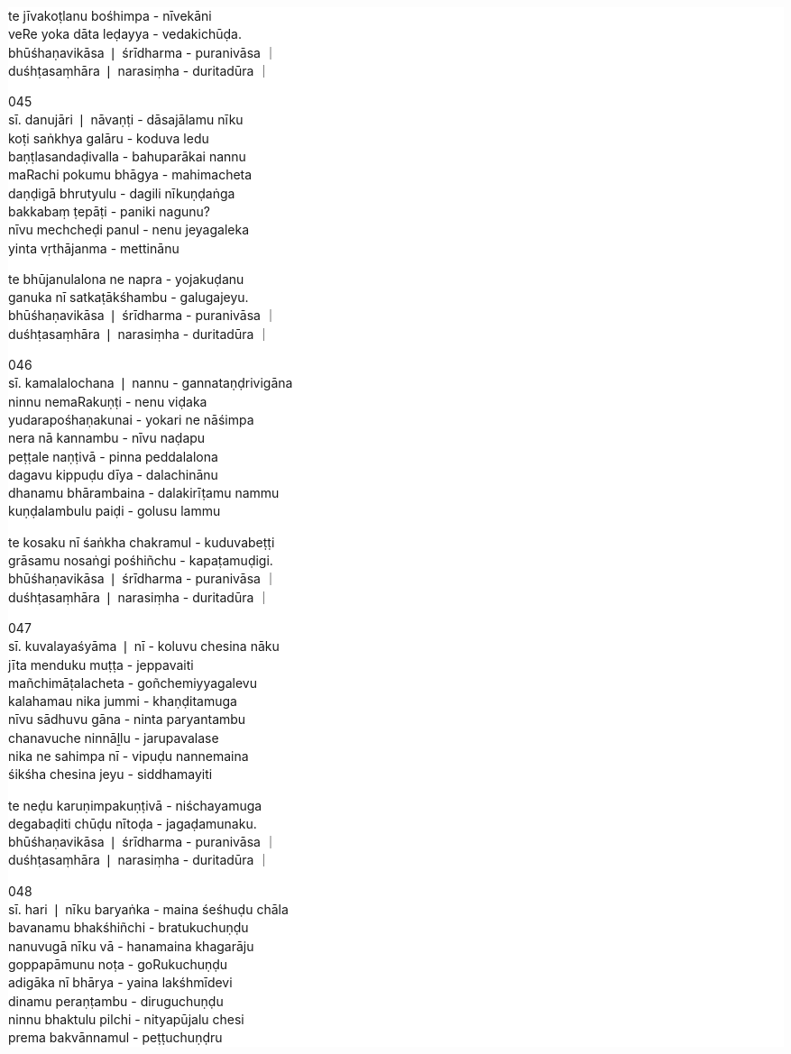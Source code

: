 te jīvakoṭlanu bośhimpa - nīvekāni  
veRe yoka dāta leḍayya - vedakichūḍa.  
bhūśhaṇavikāsa ❘ śrīdharma - puranivāsa ｜  
duśhṭasaṃhāra ❘ narasiṃha - duritadūra ｜  

045  
sī. danujāri ❘ nāvaṇṭi - dāsajālamu nīku  
koṭi saṅkhya galāru - koduva ledu  
baṇṭlasandaḍivalla - bahuparākai nannu  
maRachi pokumu bhāgya - mahimacheta  
daṇḍigā bhrutyulu - dagili nīkuṇḍaṅga  
bakkabaṃ ṭepāṭi - paniki nagunu?  
nīvu mechcheḍi panul - nenu jeyagaleka  
yinta vṛthājanma - mettinānu  

te bhūjanulalona ne napra - yojakuḍanu  
ganuka nī satkaṭākśhambu - galugajeyu.  
bhūśhaṇavikāsa ❘ śrīdharma - puranivāsa ｜  
duśhṭasaṃhāra ❘ narasiṃha - duritadūra ｜  

046  
sī. kamalalochana ❘ nannu - gannataṇḍrivigāna  
ninnu nemaRakuṇṭi - nenu viḍaka  
yudarapośhaṇakunai - yokari ne nāśimpa  
nera nā kannambu - nīvu naḍapu  
peṭṭale naṇṭivā - pinna peddalalona  
dagavu kippuḍu dīya - dalachinānu  
dhanamu bhārambaina - dalakirīṭamu nammu  
kuṇḍalambulu paiḍi - golusu lammu  

te kosaku nī śaṅkha chakramul - kuduvabeṭṭi  
grāsamu nosaṅgi pośhiñchu - kapaṭamuḍigi.  
bhūśhaṇavikāsa ❘ śrīdharma - puranivāsa ｜  
duśhṭasaṃhāra ❘ narasiṃha - duritadūra ｜  

047  
sī. kuvalayaśyāma ❘ nī - koluvu chesina nāku  
jīta menduku muṭṭa - jeppavaiti  
mañchimāṭalacheta - goñchemiyyagalevu  
kalahamau nika jummi - khaṇḍitamuga  
nīvu sādhuvu gāna - ninta paryantambu  
chanavuche ninnāḻlu - jarupavalase  
nika ne sahimpa nī - vipuḍu nannemaina  
śikśha chesina jeyu - siddhamayiti  

te neḍu karuṇimpakuṇṭivā - niśchayamuga  
degabaḍiti chūḍu nītoḍa - jagaḍamunaku.  
bhūśhaṇavikāsa ❘ śrīdharma - puranivāsa ｜  
duśhṭasaṃhāra ❘ narasiṃha - duritadūra ｜  

048  
sī. hari ❘ nīku baryaṅka - maina śeśhuḍu chāla  
bavanamu bhakśhiñchi - bratukuchuṇḍu  
nanuvugā nīku vā - hanamaina khagarāju  
goppapāmunu noṭa - goRukuchuṇḍu  
adigāka nī bhārya - yaina lakśhmīdevi  
dinamu peraṇṭambu - diruguchuṇḍu  
ninnu bhaktulu pilchi - nityapūjalu chesi  
prema bakvānnamul - peṭṭuchuṇḍru  
